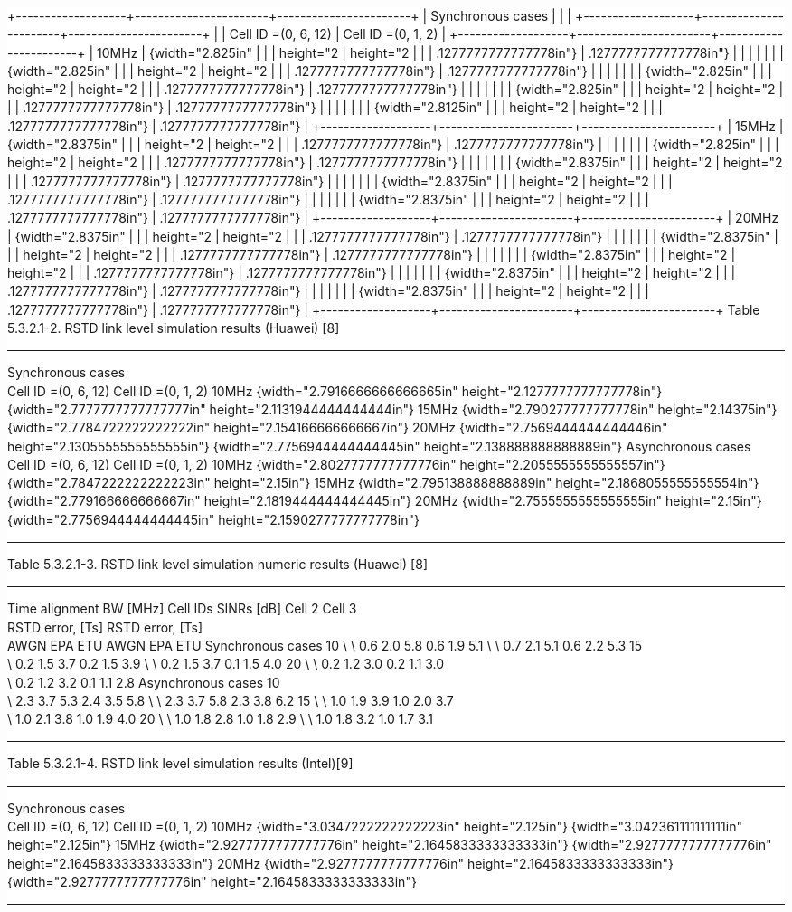 +-------------------+-----------------------+-----------------------+ | Synchronous cases | | | +-------------------+-----------------------+-----------------------+ | | Cell ID =(0, 6, 12) | Cell ID =(0, 1, 2) | +-------------------+-----------------------+-----------------------+ | 10MHz | {width="2.825in" | | | height="2 | height="2 | | | .1277777777777778in"} | .1277777777777778in"} | | | | | | | {width="2.825in" | | | height="2 | height="2 | | | .1277777777777778in"} | .1277777777777778in"} | | | | | | | {width="2.825in" | | | height="2 | height="2 | | | .1277777777777778in"} | .1277777777777778in"} | | | | | | | {width="2.825in" | | | height="2 | height="2 | | | .1277777777777778in"} | .1277777777777778in"} | | | | | | | {width="2.8125in" | | | height="2 | height="2 | | | .1277777777777778in"} | .1277777777777778in"} | +-------------------+-----------------------+-----------------------+ | 15MHz | {width="2.8375in" | | | height="2 | height="2 | | | .1277777777777778in"} | .1277777777777778in"} | | | | | | | {width="2.825in" | | | height="2 | height="2 | | | .1277777777777778in"} | .1277777777777778in"} | | | | | | | {width="2.8375in" | | | height="2 | height="2 | | | .1277777777777778in"} | .1277777777777778in"} | | | | | | | {width="2.8375in" | | | height="2 | height="2 | | | .1277777777777778in"} | .1277777777777778in"} | | | | | | | {width="2.8375in" | | | height="2 | height="2 | | | .1277777777777778in"} | .1277777777777778in"} | +-------------------+-----------------------+-----------------------+ | 20MHz | {width="2.8375in" | | | height="2 | height="2 | | | .1277777777777778in"} | .1277777777777778in"} | | | | | | | {width="2.8375in" | | | height="2 | height="2 | | | .1277777777777778in"} | .1277777777777778in"} | | | | | | | {width="2.8375in" | | | height="2 | height="2 | | | .1277777777777778in"} | .1277777777777778in"} | | | | | | | {width="2.8375in" | | | height="2 | height="2 | | | .1277777777777778in"} | .1277777777777778in"} | | | | | | | {width="2.8375in" | | | height="2 | height="2 | | | .1277777777777778in"} | .1277777777777778in"} | +-------------------+-----------------------+-----------------------+
Table 5.3.2.1-2. RSTD link level simulation results (Huawei) [8]
* * *
Synchronous cases  
Cell ID =(0, 6, 12) Cell ID =(0, 1, 2) 10MHz {width="2.7916666666666665in"
height="2.1277777777777778in"} {width="2.7777777777777777in"
height="2.1131944444444444in"} 15MHz {width="2.790277777777778in"
height="2.14375in"} {width="2.7784722222222222in"
height="2.154166666666667in"} 20MHz {width="2.7569444444444446in"
height="2.1305555555555555in"} {width="2.7756944444444445in"
height="2.138888888888889in"}
Asynchronous cases  
Cell ID =(0, 6, 12) Cell ID =(0, 1, 2) 10MHz {width="2.8027777777777776in"
height="2.2055555555555557in"} {width="2.7847222222222223in" height="2.15in"}
15MHz {width="2.795138888888889in" height="2.1868055555555554in"}
{width="2.779166666666667in" height="2.1819444444444445in"} 20MHz
{width="2.7555555555555555in" height="2.15in"} {width="2.7756944444444445in"
height="2.1590277777777778in"}
* * *
Table 5.3.2.1-3. RSTD link level simulation numeric results (Huawei) [8]
* * *
Time alignment BW [MHz] Cell IDs SINRs [dB] Cell 2 Cell 3  
RSTD error, [Ts] RSTD error, [Ts]  
AWGN EPA ETU AWGN EPA ETU Synchronous cases 10 \ \ 0.6 2.0
5.8 0.6 1.9 5.1 \ \ 0.7 2.1 5.1 0.6 2.2 5.3 15 \
\ 0.2 1.5 3.7 0.2 1.5 3.9 \ \ 0.2 1.5 3.7 0.1
1.5 4.0 20 \ \ 0.2 1.2 3.0 0.2 1.1 3.0 \
\ 0.2 1.2 3.2 0.1 1.1 2.8 Asynchronous cases 10 \
\ 2.3 3.7 5.3 2.4 3.5 5.8 \ \ 2.3 3.7 5.8 2.3
3.8 6.2 15 \ \ 1.0 1.9 3.9 1.0 2.0 3.7 \
\ 1.0 2.1 3.8 1.0 1.9 4.0 20 \ \ 1.0 1.8 2.8
1.0 1.8 2.9 \ \ 1.0 1.8 3.2 1.0 1.7 3.1
* * *
Table 5.3.2.1-4. RSTD link level simulation results (Intel)[9]
* * *
Synchronous cases  
Cell ID =(0, 6, 12) Cell ID =(0, 1, 2) 10MHz {width="3.0347222222222223in"
height="2.125in"} {width="3.042361111111111in" height="2.125in"} 15MHz
{width="2.9277777777777776in" height="2.1645833333333333in"}
{width="2.9277777777777776in" height="2.1645833333333333in"} 20MHz
{width="2.9277777777777776in" height="2.1645833333333333in"}
{width="2.9277777777777776in" height="2.1645833333333333in"}
* * *